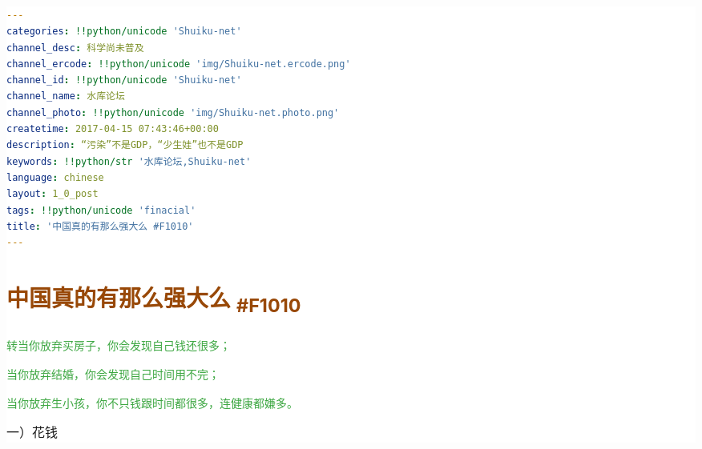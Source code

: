 ```yaml
---
categories: !!python/unicode 'Shuiku-net'
channel_desc: 科学尚未普及
channel_ercode: !!python/unicode 'img/Shuiku-net.ercode.png'
channel_id: !!python/unicode 'Shuiku-net'
channel_name: 水库论坛
channel_photo: !!python/unicode 'img/Shuiku-net.photo.png'
createtime: 2017-04-15 07:43:46+00:00
description: “污染”不是GDP，“少生娃”也不是GDP
keywords: !!python/str '水库论坛,Shuiku-net'
language: chinese
layout: 1_0_post
tags: !!python/unicode 'finacial'
title: '中国真的有那么强大么 #F1010'
---
```

<div class="rich_media_content" id="js_content">
<h1 style="line-height:150%">
<span style="font-family:宋体;color:#984807">
          中国真的有那么强大么
         </span>
<span style="color:#984807">
<sub>
           #F1010
          </sub>
</span>
</h1>
<p style="line-height:150%">
<span style="font-size:16px;line-height:150%;font-family:楷体">
</span>
</p>
<p style="line-height:150%">
<span style="line-height: 150%; font-family: 宋体; font-size: 14px; color: rgb(61, 167, 66);">
          转当你放弃买房子，你会发现自己钱还很多；
         </span>
</p>
<p style="line-height:150%">
<span style="line-height: 150%; font-family: 宋体; font-size: 14px; color: rgb(61, 167, 66);">
          当你放弃结婚，你会发现自己时间用不完；
         </span>
</p>
<p style="line-height:150%">
<span style="line-height: 150%; font-family: 宋体; font-size: 14px; color: rgb(61, 167, 66);">
          当你放弃生小孩，你不只钱跟时间都很多，连健康都嫌多。
         </span>
</p>
<p style="line-height:150%">
<span style="font-size:16px;line-height:150%;font-family:楷体">
</span>
</p>
<p style="line-height:150%">
<span style="font-size:16px;line-height:150%;font-family:楷体">
</span>
</p>
<p style="line-height:150%">
<span style="font-size:16px;line-height:150%;font-family:楷体">
</span>
</p>
<p style="line-height:150%">
<span style="font-size:16px;line-height:150%;font-family:楷体">
          一）花钱
         </span>